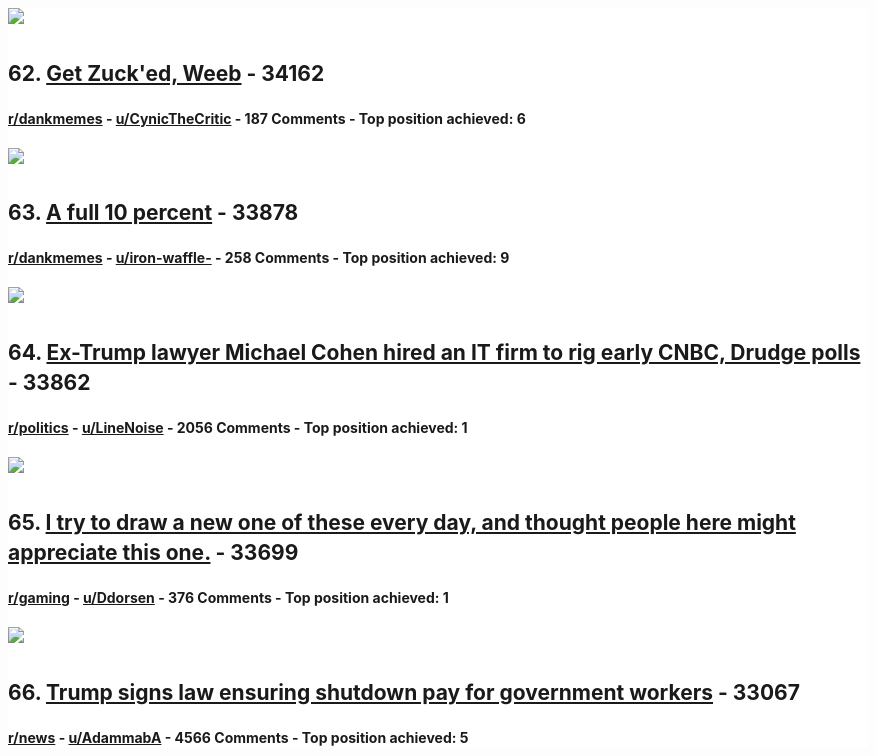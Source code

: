 <a href="https://nypost.com/2019/01/17/melania-trump-reportedly-heading-to-mar-a-lago-on-government-jet/amp/"><img src="https://b.thumbs.redditmedia.com/th1rugGMc0vakZ06xVw9r27SmYGeLgxCSyOIJd-qwQU.jpg"></img></a>

## 62. [Get Zuck'ed, Weeb](http://reddit.com/r/dankmemes/comments/agudcy/get_zucked_weeb/) - 34162
#### [r/dankmemes](http://reddit.com/r/dankmemes) - [u/CynicTheCritic](http://reddit.com/u/CynicTheCritic) - 187 Comments - Top position achieved: 6

<a href="https://i.redd.it/zv8d3ua92xa21.png"><img src="https://b.thumbs.redditmedia.com/hQN2rFKpnfyDdCFuk63P36riQZYj6x3RuhSIjy-tctA.jpg"></img></a>

## 63. [A full 10 percent](http://reddit.com/r/dankmemes/comments/agvcyy/a_full_10_percent/) - 33878
#### [r/dankmemes](http://reddit.com/r/dankmemes) - [u/iron-waffle-](http://reddit.com/u/iron-waffle-) - 258 Comments - Top position achieved: 9

<a href="https://i.redd.it/i6s2v4pirxa21.png"><img src="https://b.thumbs.redditmedia.com/JljEqTIpD1R6uITpKwfGDuDGc-MipWW7xB2GkgphKLs.jpg"></img></a>

## 64. [Ex-Trump lawyer Michael Cohen hired an IT firm to rig early CNBC, Drudge polls](http://reddit.com/r/politics/comments/agwx2e/extrump_lawyer_michael_cohen_hired_an_it_firm_to/) - 33862
#### [r/politics](http://reddit.com/r/politics) - [u/LineNoise](http://reddit.com/u/LineNoise) - 2056 Comments - Top position achieved: 1

<a href="https://www.marketwatch.com/story/ex-trump-lawyer-michael-cohen-hired-an-it-firm-to-rig-early-cnbc-drudge-polls-2019-01-17"><img src="https://b.thumbs.redditmedia.com/QJJWVmBA6eWxdRRyYvE58KsNXoTTJOyuPWDAW_ah0IM.jpg"></img></a>

## 65. [I try to draw a new one of these every day, and thought people here might appreciate this one.](http://reddit.com/r/gaming/comments/ah5l8g/i_try_to_draw_a_new_one_of_these_every_day_and/) - 33699
#### [r/gaming](http://reddit.com/r/gaming) - [u/Ddorsen](http://reddit.com/u/Ddorsen) - 376 Comments - Top position achieved: 1

<a href="https://i.redd.it/yw55iiyec3b21.jpg"><img src="https://b.thumbs.redditmedia.com/XRliYGz4McRzDkprK2mbKFAxYspORUh5lFqyxh96Bdg.jpg"></img></a>

## 66. [Trump signs law ensuring shutdown pay for government workers](http://reddit.com/r/news/comments/agxzt3/trump_signs_law_ensuring_shutdown_pay_for/) - 33067
#### [r/news](http://reddit.com/r/news) - [u/AdammabA](http://reddit.com/u/AdammabA) - 4566 Comments - Top position achieved: 5
